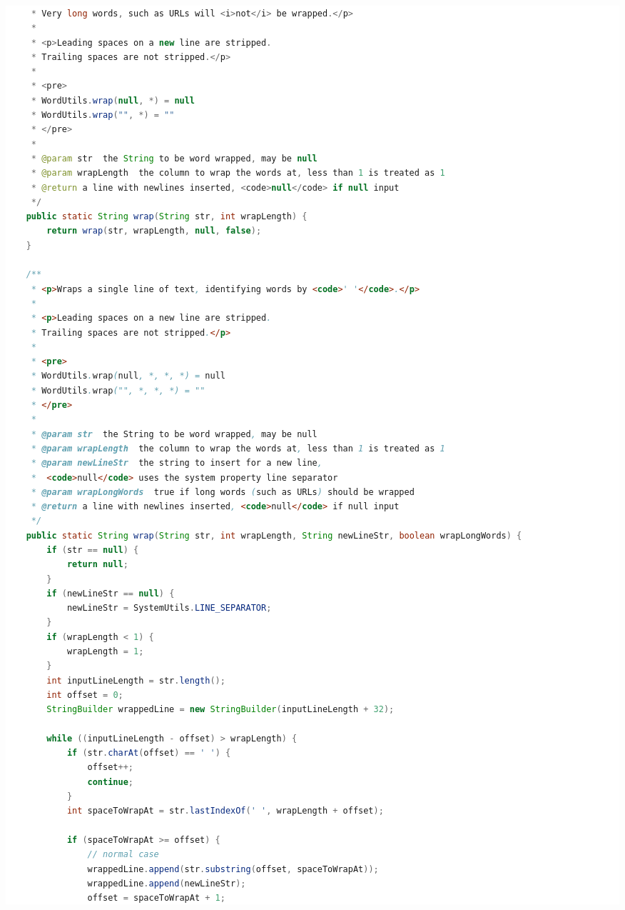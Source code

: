 ```java
     * Very long words, such as URLs will <i>not</i> be wrapped.</p>
     * 
     * <p>Leading spaces on a new line are stripped.
     * Trailing spaces are not stripped.</p>
     *
     * <pre>
     * WordUtils.wrap(null, *) = null
     * WordUtils.wrap("", *) = ""
     * </pre>
     *
     * @param str  the String to be word wrapped, may be null
     * @param wrapLength  the column to wrap the words at, less than 1 is treated as 1
     * @return a line with newlines inserted, <code>null</code> if null input
     */
    public static String wrap(String str, int wrapLength) {
        return wrap(str, wrapLength, null, false);
    }
    
    /**
     * <p>Wraps a single line of text, identifying words by <code>' '</code>.</p>
     * 
     * <p>Leading spaces on a new line are stripped.
     * Trailing spaces are not stripped.</p>
     * 
     * <pre>
     * WordUtils.wrap(null, *, *, *) = null
     * WordUtils.wrap("", *, *, *) = ""
     * </pre>
     *
     * @param str  the String to be word wrapped, may be null
     * @param wrapLength  the column to wrap the words at, less than 1 is treated as 1
     * @param newLineStr  the string to insert for a new line, 
     *  <code>null</code> uses the system property line separator
     * @param wrapLongWords  true if long words (such as URLs) should be wrapped
     * @return a line with newlines inserted, <code>null</code> if null input
     */
    public static String wrap(String str, int wrapLength, String newLineStr, boolean wrapLongWords) {
        if (str == null) {
            return null;
        }
        if (newLineStr == null) {
            newLineStr = SystemUtils.LINE_SEPARATOR;
        }
        if (wrapLength < 1) {
            wrapLength = 1;
        }
        int inputLineLength = str.length();
        int offset = 0;
        StringBuilder wrappedLine = new StringBuilder(inputLineLength + 32);
        
        while ((inputLineLength - offset) > wrapLength) {
            if (str.charAt(offset) == ' ') {
                offset++;
                continue;
            }
            int spaceToWrapAt = str.lastIndexOf(' ', wrapLength + offset);

            if (spaceToWrapAt >= offset) {
                // normal case
                wrappedLine.append(str.substring(offset, spaceToWrapAt));
                wrappedLine.append(newLineStr);
                offset = spaceToWrapAt + 1;
```
